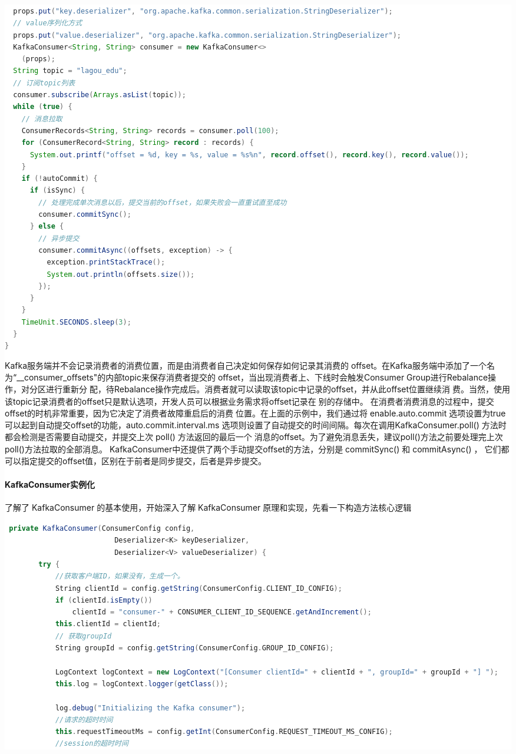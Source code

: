 ```java
  props.put("key.deserializer", "org.apache.kafka.common.serialization.StringDeserializer");
  // value序列化方式
  props.put("value.deserializer", "org.apache.kafka.common.serialization.StringDeserializer");
  KafkaConsumer<String, String> consumer = new KafkaConsumer<>
    (props);
  String topic = "lagou_edu";
  // 订阅topic列表
  consumer.subscribe(Arrays.asList(topic));
  while (true) {
    // 消息拉取
    ConsumerRecords<String, String> records = consumer.poll(100);
    for (ConsumerRecord<String, String> record : records) {
      System.out.printf("offset = %d, key = %s, value = %s%n", record.offset(), record.key(), record.value());
    }
    if (!autoCommit) {
      if (isSync) {
        // 处理完成单次消息以后，提交当前的offset，如果失败会一直重试直至成功
        consumer.commitSync();
      } else {
        // 异步提交
        consumer.commitAsync((offsets, exception) -> {
          exception.printStackTrace();
          System.out.println(offsets.size());
        });
      }
    }
    TimeUnit.SECONDS.sleep(3);
  }
}
```

Kafka服务端并不会记录消费者的消费位置，而是由消费者自己决定如何保存如何记录其消费的 offset。在Kafka服务端中添加了一个名为“__consumer_offsets"的内部topic来保存消费者提交的 offset，当出现消费者上、下线时会触发Consumer Group进行Rebalance操作，对分区进行重新分 配，待Rebalance操作完成后。消费者就可以读取该topic中记录的offset，并从此offset位置继续消 费。当然，使用该topic记录消费者的offset只是默认选项，开发人员可以根据业务需求将offset记录在 别的存储中。
在消费者消费消息的过程中，提交offset的时机非常重要，因为它决定了消费者故障重启后的消费 位置。在上面的示例中，我们通过将 enable.auto.commit 选项设置为true可以起到自动提交offset的功能，auto.commit.interval.ms 选项则设置了自动提交的时间间隔。每次在调用KafkaConsumer.poll() 方法时都会检测是否需要自动提交，并提交上次 poll() 方法返回的最后一个 消息的offset。为了避免消息丢失，建议poll()方法之前要处理完上次poll()方法拉取的全部消息。 KafkaConsumer中还提供了两个手动提交offset的方法，分别是 commitSync() 和 commitAsync() ， 它们都可以指定提交的offset值，区别在于前者是同步提交，后者是异步提交。

#### KafkaConsumer实例化

了解了 KafkaConsumer 的基本使用，开始深入了解 KafkaConsumer 原理和实现，先看一下构造方法核心逻辑

```scala
 private KafkaConsumer(ConsumerConfig config,
                          Deserializer<K> keyDeserializer,
                          Deserializer<V> valueDeserializer) {
        try {
            //获取客户端ID，如果没有，生成一个。
            String clientId = config.getString(ConsumerConfig.CLIENT_ID_CONFIG);
            if (clientId.isEmpty())
                clientId = "consumer-" + CONSUMER_CLIENT_ID_SEQUENCE.getAndIncrement();
            this.clientId = clientId;
            // 获取groupId
            String groupId = config.getString(ConsumerConfig.GROUP_ID_CONFIG);

            LogContext logContext = new LogContext("[Consumer clientId=" + clientId + ", groupId=" + groupId + "] ");
            this.log = logContext.logger(getClass());

            log.debug("Initializing the Kafka consumer");
            //请求的超时时间
            this.requestTimeoutMs = config.getInt(ConsumerConfig.REQUEST_TIMEOUT_MS_CONFIG);
            //session的超时时间
```